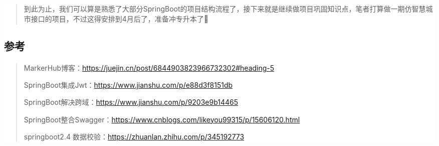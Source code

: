 



>到此为止，我们可以算是熟悉了大部分SpringBoot的项目结构流程了，接下来就是继续做项目巩固知识点，笔者打算做一期仿智慧城市接口的项目，不过这得安排到4月后了，准备冲专升本了🥳





## 参考

>MarkerHub博客：https://juejin.cn/post/6844903823966732302#heading-5
>
>SpringBoot集成Jwt：https://www.jianshu.com/p/e88d3f8151db
>
>SpringBoot解决跨域：https://www.jianshu.com/p/9203e9b14465
>
>SpringBoot整合Swagger：https://www.cnblogs.com/likeyou99315/p/15606120.html
>
>springboot2.4 数据校验：https://zhuanlan.zhihu.com/p/345192773



























































